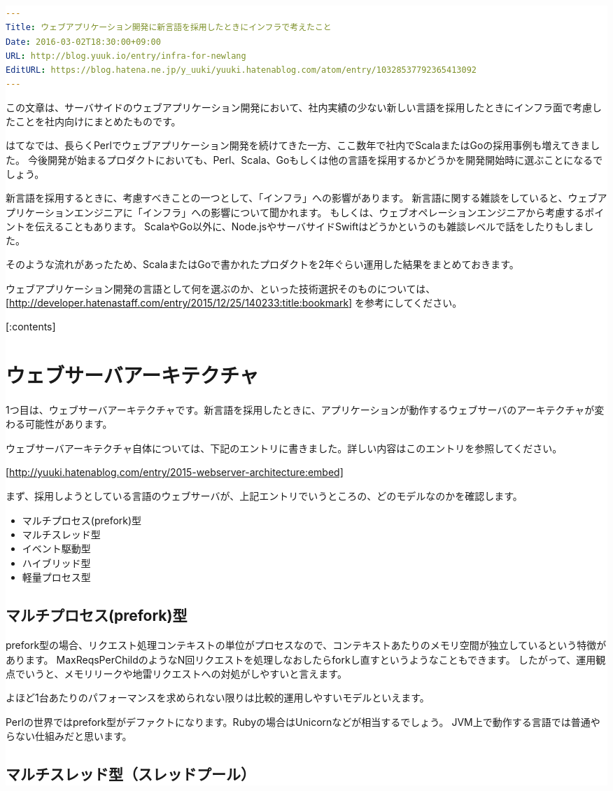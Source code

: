 ```yaml
---
Title: ウェブアプリケーション開発に新言語を採用したときにインフラで考えたこと
Date: 2016-03-02T18:30:00+09:00
URL: http://blog.yuuk.io/entry/infra-for-newlang
EditURL: https://blog.hatena.ne.jp/y_uuki/yuuki.hatenablog.com/atom/entry/10328537792365413092
---
```


この文章は、サーバサイドのウェブアプリケーション開発において、社内実績の少ない新しい言語を採用したときにインフラ面で考慮したことを社内向けにまとめたものです。

はてなでは、長らくPerlでウェブアプリケーション開発を続けてきた一方、ここ数年で社内でScalaまたはGoの採用事例も増えてきました。
今後開発が始まるプロダクトにおいても、Perl、Scala、Goもしくは他の言語を採用するかどうかを開発開始時に選ぶことになるでしょう。

新言語を採用するときに、考慮すべきことの一つとして、「インフラ」への影響があります。
新言語に関する雑談をしていると、ウェブアプリケーションエンジニアに「インフラ」への影響について聞かれます。
もしくは、ウェブオペレーションエンジニアから考慮するポイントを伝えることもあります。
ScalaやGo以外に、Node.jsやサーバサイドSwiftはどうかというのも雑談レベルで話をしたりもしました。

そのような流れがあったため、ScalaまたはGoで書かれたプロダクトを2年ぐらい運用した結果をまとめておきます。

ウェブアプリケーション開発の言語として何を選ぶのか、といった技術選択そのものについては、[http://developer.hatenastaff.com/entry/2015/12/25/140233:title:bookmark] を参考にしてください。

[:contents]

# ウェブサーバアーキテクチャ

1つ目は、ウェブサーバアーキテクチャです。新言語を採用したときに、アプリケーションが動作するウェブサーバのアーキテクチャが変わる可能性があります。

ウェブサーバアーキテクチャ自体については、下記のエントリに書きました。詳しい内容はこのエントリを参照してください。

[http://yuuki.hatenablog.com/entry/2015-webserver-architecture:embed]

まず、採用しようとしている言語のウェブサーバが、上記エントリでいうところの、どのモデルなのかを確認します。

- マルチプロセス(prefork)型
- マルチスレッド型
- イベント駆動型
- ハイブリッド型
- 軽量プロセス型

## マルチプロセス(prefork)型
 
prefork型の場合、リクエスト処理コンテキストの単位がプロセスなので、コンテキストあたりのメモリ空間が独立しているという特徴があります。
MaxReqsPerChildのようなN回リクエストを処理しなおしたらforkし直すというようなこともできます。
したがって、運用観点でいうと、メモリリークや地雷リクエストへの対処がしやすいと言えます。

よほど1台あたりのパフォーマンスを求められない限りは比較的運用しやすいモデルといえます。

Perlの世界ではprefork型がデファクトになります。Rubyの場合はUnicornなどが相当するでしょう。
JVM上で動作する言語では普通やらない仕組みだと思います。

## マルチスレッド型（スレッドプール）
